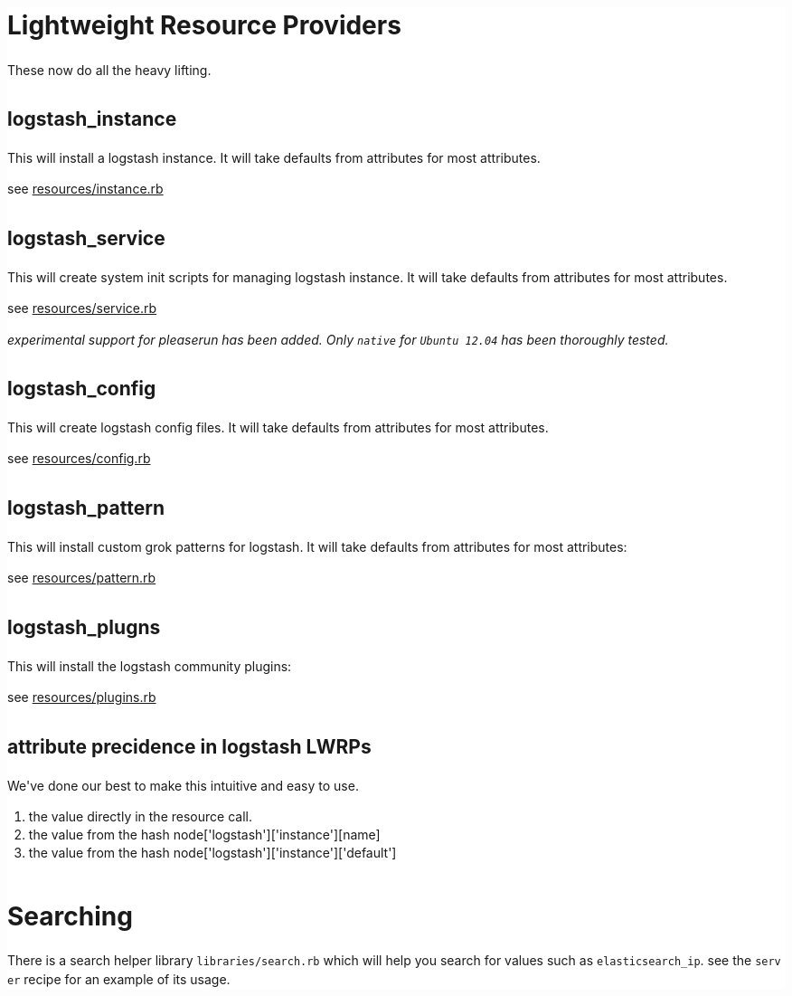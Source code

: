 Lightweight Resource Providers
===================

These now do all the heavy lifting.

## logstash_instance

This will install a logstash instance.   It will take defaults from attributes for most attributes.

see [resources/instance.rb](resources/instance.rb)

## logstash_service

This will create system init scripts for managing logstash instance.   It will take defaults from attributes for most attributes.

see [resources/service.rb](resources/service.rb)

_experimental support for pleaserun has been added.   Only `native` for `Ubuntu 12.04` has been thoroughly tested._

## logstash_config

This will create logstash config files.   It will take defaults from attributes for most attributes.

see [resources/config.rb](resources/config.rb)

## logstash_pattern

This will install custom grok patterns for logstash.   It will take defaults from attributes for most attributes:

see [resources/pattern.rb](resources/pattern.rb)

## logstash_plugns

This will install the logstash community plugins:

see [resources/plugins.rb](resources/plugins.rb)

## attribute precidence in logstash LWRPs

We've done our best to make this intuitive and easy to use.

1. the value directly in the resource call.
2. the value from the hash node['logstash']['instance'][name]
3. the value from the hash node['logstash']['instance']['default']

Searching
======

There is a search helper library `libraries/search.rb` which will help you search for values such as `elasticsearch_ip`.  see the `server` recipe for an example of its usage.
